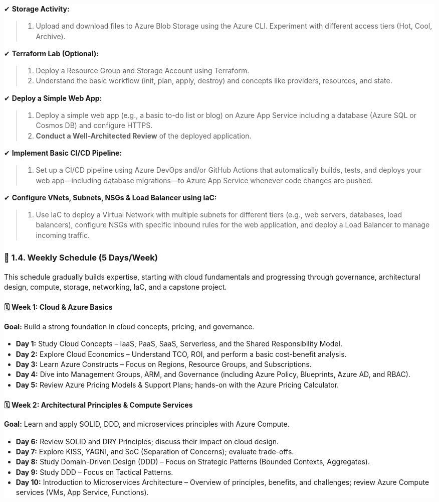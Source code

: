 ✔ **Storage Activity:**

> 1. Upload and download files to Azure Blob Storage using the Azure CLI. Experiment with different access tiers (Hot, Cool, Archive).

✔ **Terraform Lab (Optional):**

> 1. Deploy a Resource Group and Storage Account using Terraform.
> 2. Understand the basic workflow (init, plan, apply, destroy) and concepts like providers, resources, and state.

✔ **Deploy a Simple Web App:**

> 1. Deploy a simple web app (e.g., a basic to-do list or blog) on Azure App Service including a database (Azure SQL or Cosmos DB) and configure HTTPS.
> 2. **Conduct a Well-Architected Review** of the deployed application.

✔ **Implement Basic CI/CD Pipeline:**

> 1. Set up a CI/CD pipeline using Azure DevOps and/or GitHub Actions that automatically builds, tests, and deploys your web app—including database migrations—to Azure App Service whenever code changes are pushed.

✔ **Configure VNets, Subnets, NSGs & Load Balancer using IaC:**

> 1. Use IaC to deploy a Virtual Network with multiple subnets for different tiers (e.g., web servers, databases, load balancers), configure NSGs with specific inbound rules for the web application, and deploy a Load Balancer to manage incoming traffic.

### 📆 1.4. Weekly Schedule (5 Days/Week)

This schedule gradually builds expertise, starting with cloud fundamentals and progressing through governance, architectural design, compute, storage, networking, IaC, and a capstone project.

#### 🗓️ **Week 1: Cloud & Azure Basics**

**Goal:** Build a strong foundation in cloud concepts, pricing, and governance.

- **Day 1:** Study Cloud Concepts – IaaS, PaaS, SaaS, Serverless, and the Shared Responsibility Model.
- **Day 2:** Explore Cloud Economics – Understand TCO, ROI, and perform a basic cost-benefit analysis.
- **Day 3:** Learn Azure Constructs – Focus on Regions, Resource Groups, and Subscriptions.
- **Day 4:** Dive into Management Groups, ARM, and Governance (including Azure Policy, Blueprints, Azure AD, and RBAC).
- **Day 5:** Review Azure Pricing Models & Support Plans; hands-on with the Azure Pricing Calculator.

#### 🗓️ **Week 2: Architectural Principles & Compute Services**

**Goal:** Learn and apply SOLID, DDD, and microservices principles with Azure Compute.

- **Day 6:** Review SOLID and DRY Principles; discuss their impact on cloud design.
- **Day 7:** Explore KISS, YAGNI, and SoC (Separation of Concerns); evaluate trade-offs.
- **Day 8:** Study Domain-Driven Design (DDD) – Focus on Strategic Patterns (Bounded Contexts, Aggregates).
- **Day 9:** Study DDD – Focus on Tactical Patterns.
- **Day 10:** Introduction to Microservices Architecture – Overview of principles, benefits, and challenges; review Azure Compute services (VMs, App Service, Functions).
